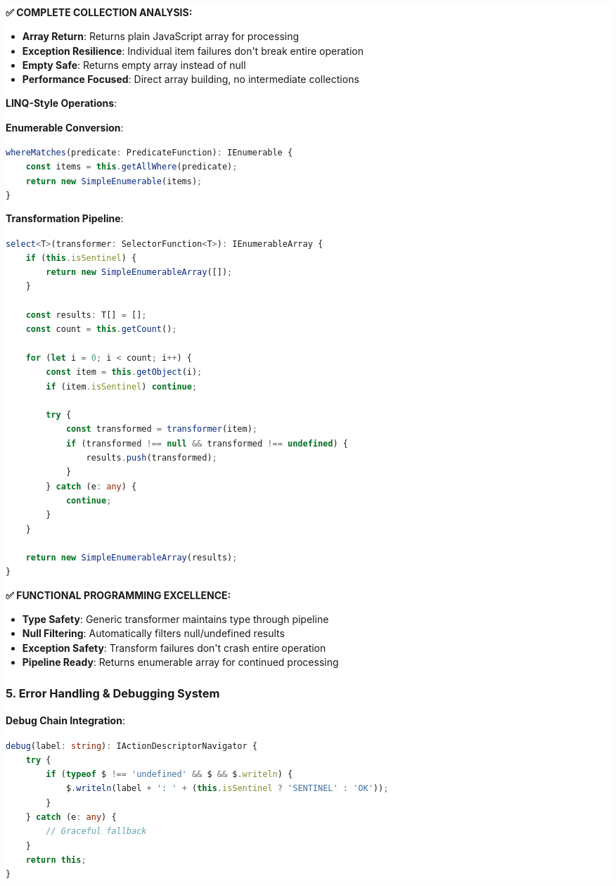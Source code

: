 
**✅ COMPLETE COLLECTION ANALYSIS:**
- **Array Return**: Returns plain JavaScript array for processing
- **Exception Resilience**: Individual item failures don't break entire operation
- **Empty Safe**: Returns empty array instead of null
- **Performance Focused**: Direct array building, no intermediate collections

**LINQ-Style Operations**:

**Enumerable Conversion**:
```typescript
whereMatches(predicate: PredicateFunction): IEnumerable {
    const items = this.getAllWhere(predicate);
    return new SimpleEnumerable(items);
}
```

**Transformation Pipeline**:
```typescript
select<T>(transformer: SelectorFunction<T>): IEnumerableArray {
    if (this.isSentinel) {
        return new SimpleEnumerableArray([]);
    }

    const results: T[] = [];
    const count = this.getCount();

    for (let i = 0; i < count; i++) {
        const item = this.getObject(i);
        if (item.isSentinel) continue;

        try {
            const transformed = transformer(item);
            if (transformed !== null && transformed !== undefined) {
                results.push(transformed);
            }
        } catch (e: any) {
            continue;
        }
    }

    return new SimpleEnumerableArray(results);
}
```

**✅ FUNCTIONAL PROGRAMMING EXCELLENCE:**
- **Type Safety**: Generic transformer maintains type through pipeline
- **Null Filtering**: Automatically filters null/undefined results
- **Exception Safety**: Transform failures don't crash entire operation
- **Pipeline Ready**: Returns enumerable array for continued processing

### **5. Error Handling & Debugging System**

**Debug Chain Integration**:
```typescript
debug(label: string): IActionDescriptorNavigator {
    try {
        if (typeof $ !== 'undefined' && $ && $.writeln) {
            $.writeln(label + ': ' + (this.isSentinel ? 'SENTINEL' : 'OK'));
        }
    } catch (e: any) {
        // Graceful fallback
    }
    return this;
}
```
